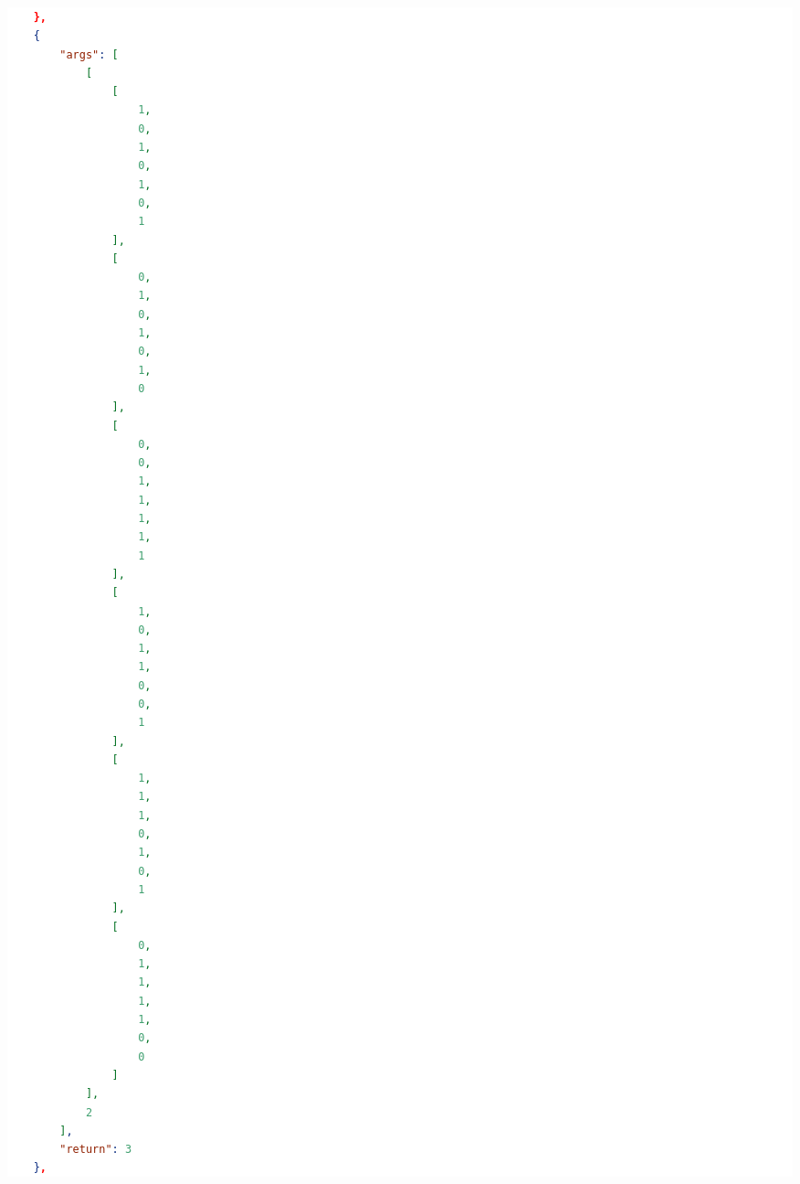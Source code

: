```json
    },
    {
        "args": [
            [
                [
                    1,
                    0,
                    1,
                    0,
                    1,
                    0,
                    1
                ],
                [
                    0,
                    1,
                    0,
                    1,
                    0,
                    1,
                    0
                ],
                [
                    0,
                    0,
                    1,
                    1,
                    1,
                    1,
                    1
                ],
                [
                    1,
                    0,
                    1,
                    1,
                    0,
                    0,
                    1
                ],
                [
                    1,
                    1,
                    1,
                    0,
                    1,
                    0,
                    1
                ],
                [
                    0,
                    1,
                    1,
                    1,
                    1,
                    0,
                    0
                ]
            ],
            2
        ],
        "return": 3
    },
```